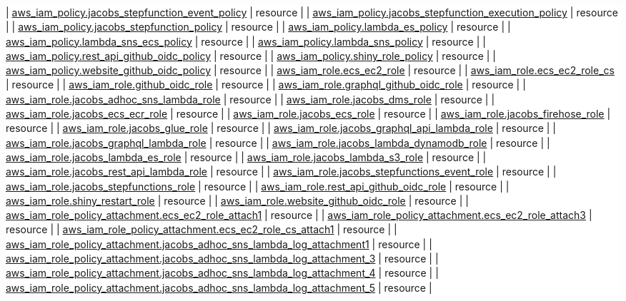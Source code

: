 | [aws_iam_policy.jacobs_stepfunction_event_policy](https://registry.terraform.io/providers/hashicorp/aws/5.0.1/docs/resources/iam_policy) | resource |
| [aws_iam_policy.jacobs_stepfunction_execution_policy](https://registry.terraform.io/providers/hashicorp/aws/5.0.1/docs/resources/iam_policy) | resource |
| [aws_iam_policy.jacobs_stepfunction_policy](https://registry.terraform.io/providers/hashicorp/aws/5.0.1/docs/resources/iam_policy) | resource |
| [aws_iam_policy.lambda_es_policy](https://registry.terraform.io/providers/hashicorp/aws/5.0.1/docs/resources/iam_policy) | resource |
| [aws_iam_policy.lambda_sns_ecs_policy](https://registry.terraform.io/providers/hashicorp/aws/5.0.1/docs/resources/iam_policy) | resource |
| [aws_iam_policy.lambda_sns_policy](https://registry.terraform.io/providers/hashicorp/aws/5.0.1/docs/resources/iam_policy) | resource |
| [aws_iam_policy.rest_api_github_oidc_policy](https://registry.terraform.io/providers/hashicorp/aws/5.0.1/docs/resources/iam_policy) | resource |
| [aws_iam_policy.shiny_role_policy](https://registry.terraform.io/providers/hashicorp/aws/5.0.1/docs/resources/iam_policy) | resource |
| [aws_iam_policy.website_github_oidc_policy](https://registry.terraform.io/providers/hashicorp/aws/5.0.1/docs/resources/iam_policy) | resource |
| [aws_iam_role.ecs_ec2_role](https://registry.terraform.io/providers/hashicorp/aws/5.0.1/docs/resources/iam_role) | resource |
| [aws_iam_role.ecs_ec2_role_cs](https://registry.terraform.io/providers/hashicorp/aws/5.0.1/docs/resources/iam_role) | resource |
| [aws_iam_role.github_oidc_role](https://registry.terraform.io/providers/hashicorp/aws/5.0.1/docs/resources/iam_role) | resource |
| [aws_iam_role.graphql_github_oidc_role](https://registry.terraform.io/providers/hashicorp/aws/5.0.1/docs/resources/iam_role) | resource |
| [aws_iam_role.jacobs_adhoc_sns_lambda_role](https://registry.terraform.io/providers/hashicorp/aws/5.0.1/docs/resources/iam_role) | resource |
| [aws_iam_role.jacobs_dms_role](https://registry.terraform.io/providers/hashicorp/aws/5.0.1/docs/resources/iam_role) | resource |
| [aws_iam_role.jacobs_ecs_ecr_role](https://registry.terraform.io/providers/hashicorp/aws/5.0.1/docs/resources/iam_role) | resource |
| [aws_iam_role.jacobs_ecs_role](https://registry.terraform.io/providers/hashicorp/aws/5.0.1/docs/resources/iam_role) | resource |
| [aws_iam_role.jacobs_firehose_role](https://registry.terraform.io/providers/hashicorp/aws/5.0.1/docs/resources/iam_role) | resource |
| [aws_iam_role.jacobs_glue_role](https://registry.terraform.io/providers/hashicorp/aws/5.0.1/docs/resources/iam_role) | resource |
| [aws_iam_role.jacobs_graphql_api_lambda_role](https://registry.terraform.io/providers/hashicorp/aws/5.0.1/docs/resources/iam_role) | resource |
| [aws_iam_role.jacobs_graphql_lambda_role](https://registry.terraform.io/providers/hashicorp/aws/5.0.1/docs/resources/iam_role) | resource |
| [aws_iam_role.jacobs_lambda_dynamodb_role](https://registry.terraform.io/providers/hashicorp/aws/5.0.1/docs/resources/iam_role) | resource |
| [aws_iam_role.jacobs_lambda_es_role](https://registry.terraform.io/providers/hashicorp/aws/5.0.1/docs/resources/iam_role) | resource |
| [aws_iam_role.jacobs_lambda_s3_role](https://registry.terraform.io/providers/hashicorp/aws/5.0.1/docs/resources/iam_role) | resource |
| [aws_iam_role.jacobs_rest_api_lambda_role](https://registry.terraform.io/providers/hashicorp/aws/5.0.1/docs/resources/iam_role) | resource |
| [aws_iam_role.jacobs_stepfunctions_event_role](https://registry.terraform.io/providers/hashicorp/aws/5.0.1/docs/resources/iam_role) | resource |
| [aws_iam_role.jacobs_stepfunctions_role](https://registry.terraform.io/providers/hashicorp/aws/5.0.1/docs/resources/iam_role) | resource |
| [aws_iam_role.rest_api_github_oidc_role](https://registry.terraform.io/providers/hashicorp/aws/5.0.1/docs/resources/iam_role) | resource |
| [aws_iam_role.shiny_restart_role](https://registry.terraform.io/providers/hashicorp/aws/5.0.1/docs/resources/iam_role) | resource |
| [aws_iam_role.website_github_oidc_role](https://registry.terraform.io/providers/hashicorp/aws/5.0.1/docs/resources/iam_role) | resource |
| [aws_iam_role_policy_attachment.ecs_ec2_role_attach1](https://registry.terraform.io/providers/hashicorp/aws/5.0.1/docs/resources/iam_role_policy_attachment) | resource |
| [aws_iam_role_policy_attachment.ecs_ec2_role_attach3](https://registry.terraform.io/providers/hashicorp/aws/5.0.1/docs/resources/iam_role_policy_attachment) | resource |
| [aws_iam_role_policy_attachment.ecs_ec2_role_cs_attach1](https://registry.terraform.io/providers/hashicorp/aws/5.0.1/docs/resources/iam_role_policy_attachment) | resource |
| [aws_iam_role_policy_attachment.jacobs_adhoc_sns_lambda_log_attachment1](https://registry.terraform.io/providers/hashicorp/aws/5.0.1/docs/resources/iam_role_policy_attachment) | resource |
| [aws_iam_role_policy_attachment.jacobs_adhoc_sns_lambda_log_attachment_3](https://registry.terraform.io/providers/hashicorp/aws/5.0.1/docs/resources/iam_role_policy_attachment) | resource |
| [aws_iam_role_policy_attachment.jacobs_adhoc_sns_lambda_log_attachment_4](https://registry.terraform.io/providers/hashicorp/aws/5.0.1/docs/resources/iam_role_policy_attachment) | resource |
| [aws_iam_role_policy_attachment.jacobs_adhoc_sns_lambda_log_attachment_5](https://registry.terraform.io/providers/hashicorp/aws/5.0.1/docs/resources/iam_role_policy_attachment) | resource |